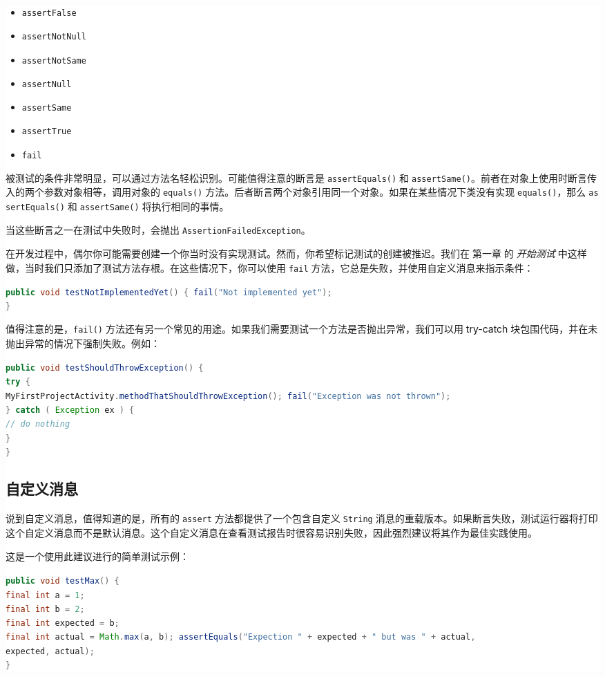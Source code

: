 +   `assertFalse`

+   `assertNotNull`

+   `assertNotSame`

+   `assertNull`

+   `assertSame`

+   `assertTrue`

+   `fail`

被测试的条件非常明显，可以通过方法名轻松识别。可能值得注意的断言是 `assertEquals()` 和 `assertSame()`。前者在对象上使用时断言传入的两个参数对象相等，调用对象的 `equals()` 方法。后者断言两个对象引用同一个对象。如果在某些情况下类没有实现 `equals()`，那么 `assertEquals()` 和 `assertSame()` 将执行相同的事情。

当这些断言之一在测试中失败时，会抛出 `AssertionFailedException`。

在开发过程中，偶尔你可能需要创建一个你当时没有实现测试。然而，你希望标记测试的创建被推迟。我们在 第一章 的 *开始测试* 中这样做，当时我们只添加了测试方法存根。在这些情况下，你可以使用 `fail` 方法，它总是失败，并使用自定义消息来指示条件：

```java
public void testNotImplementedYet() { fail("Not implemented yet");
}

```

值得注意的是，`fail()` 方法还有另一个常见的用途。如果我们需要测试一个方法是否抛出异常，我们可以用 try-catch 块包围代码，并在未抛出异常的情况下强制失败。例如：

```java
public void testShouldThrowException() {
try {
MyFirstProjectActivity.methodThatShouldThrowException(); fail("Exception was not thrown");
} catch ( Exception ex ) {
// do nothing
}
}

```

## 自定义消息

说到自定义消息，值得知道的是，所有的 `assert` 方法都提供了一个包含自定义 `String` 消息的重载版本。如果断言失败，测试运行器将打印这个自定义消息而不是默认消息。这个自定义消息在查看测试报告时很容易识别失败，因此强烈建议将其作为最佳实践使用。

这是一个使用此建议进行的简单测试示例：

```java
public void testMax() {
final int a = 1;
final int b = 2;
final int expected = b;
final int actual = Math.max(a, b); assertEquals("Expection " + expected + " but was " + actual,
expected, actual);
}

```
